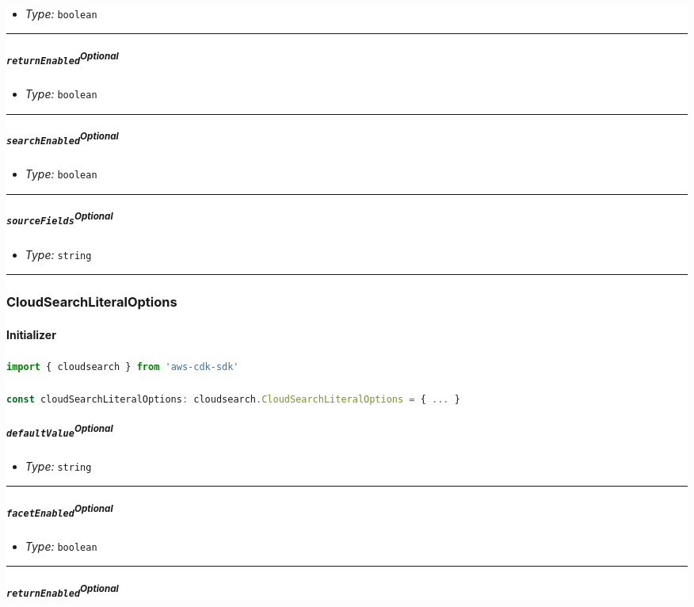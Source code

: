 - *Type:* `boolean`

---

##### `returnEnabled`<sup>Optional</sup> <a name="aws-cdk-sdk.cloudsearch.CloudSearchLiteralArrayOptions.property.returnEnabled"></a>

- *Type:* `boolean`

---

##### `searchEnabled`<sup>Optional</sup> <a name="aws-cdk-sdk.cloudsearch.CloudSearchLiteralArrayOptions.property.searchEnabled"></a>

- *Type:* `boolean`

---

##### `sourceFields`<sup>Optional</sup> <a name="aws-cdk-sdk.cloudsearch.CloudSearchLiteralArrayOptions.property.sourceFields"></a>

- *Type:* `string`

---

### CloudSearchLiteralOptions <a name="aws-cdk-sdk.cloudsearch.CloudSearchLiteralOptions"></a>

#### Initializer <a name="[object Object].Initializer"></a>

```typescript
import { cloudsearch } from 'aws-cdk-sdk'

const cloudSearchLiteralOptions: cloudsearch.CloudSearchLiteralOptions = { ... }
```

##### `defaultValue`<sup>Optional</sup> <a name="aws-cdk-sdk.cloudsearch.CloudSearchLiteralOptions.property.defaultValue"></a>

- *Type:* `string`

---

##### `facetEnabled`<sup>Optional</sup> <a name="aws-cdk-sdk.cloudsearch.CloudSearchLiteralOptions.property.facetEnabled"></a>

- *Type:* `boolean`

---

##### `returnEnabled`<sup>Optional</sup> <a name="aws-cdk-sdk.cloudsearch.CloudSearchLiteralOptions.property.returnEnabled"></a>

